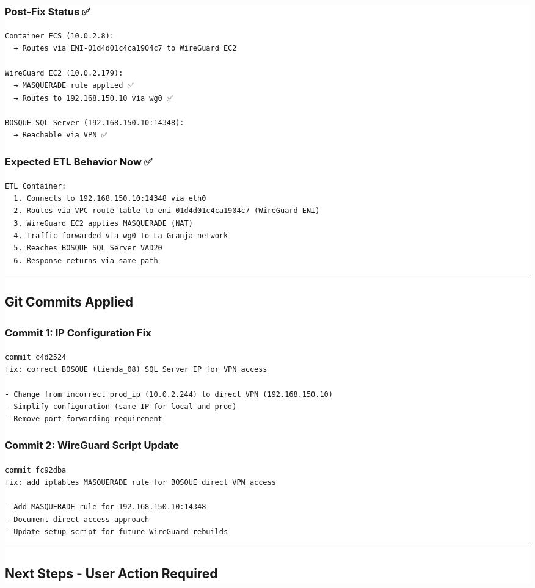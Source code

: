 ### Post-Fix Status ✅
```
Container ECS (10.0.2.8):
  → Routes via ENI-01d4d01c4ca1904c7 to WireGuard EC2

WireGuard EC2 (10.0.2.179):
  → MASQUERADE rule applied ✅
  → Routes to 192.168.150.10 via wg0 ✅

BOSQUE SQL Server (192.168.150.10:14348):
  → Reachable via VPN ✅
```

### Expected ETL Behavior Now ✅
```
ETL Container:
  1. Connects to 192.168.150.10:14348 via eth0
  2. Routes via VPC route table to eni-01d4d01c4ca1904c7 (WireGuard ENI)
  3. WireGuard EC2 applies MASQUERADE (NAT)
  4. Traffic forwarded via wg0 to La Granja network
  5. Reaches BOSQUE SQL Server VAD20
  6. Response returns via same path
```

---

## Git Commits Applied

### Commit 1: IP Configuration Fix
```
commit c4d2524
fix: correct BOSQUE (tienda_08) SQL Server IP for VPN access

- Change from incorrect prod_ip (10.0.2.244) to direct VPN (192.168.150.10)
- Simplify configuration (same IP for local and prod)
- Remove port forwarding requirement
```

### Commit 2: WireGuard Script Update
```
commit fc92dba
fix: add iptables MASQUERADE rule for BOSQUE direct VPN access

- Add MASQUERADE rule for 192.168.150.10:14348
- Document direct access approach
- Update setup script for future WireGuard rebuilds
```

---

## Next Steps - User Action Required
